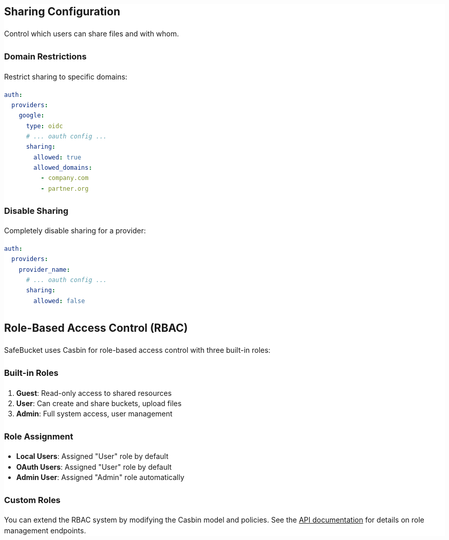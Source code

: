 ## Sharing Configuration

Control which users can share files and with whom.

### Domain Restrictions

Restrict sharing to specific domains:

```yaml
auth:
  providers:
    google:
      type: oidc
      # ... oauth config ...
      sharing:
        allowed: true
        allowed_domains:
          - company.com
          - partner.org
```

### Disable Sharing

Completely disable sharing for a provider:

```yaml
auth:
  providers:
    provider_name:
      # ... oauth config ...
      sharing:
        allowed: false
```

## Role-Based Access Control (RBAC)

SafeBucket uses Casbin for role-based access control with three built-in roles:

### Built-in Roles

1. **Guest**: Read-only access to shared resources
2. **User**: Can create and share buckets, upload files
3. **Admin**: Full system access, user management

### Role Assignment

- **Local Users**: Assigned "User" role by default
- **OAuth Users**: Assigned "User" role by default  
- **Admin User**: Assigned "Admin" role automatically

### Custom Roles

You can extend the RBAC system by modifying the Casbin model and policies. See the [API documentation](../api/overview) for details on role management endpoints.
